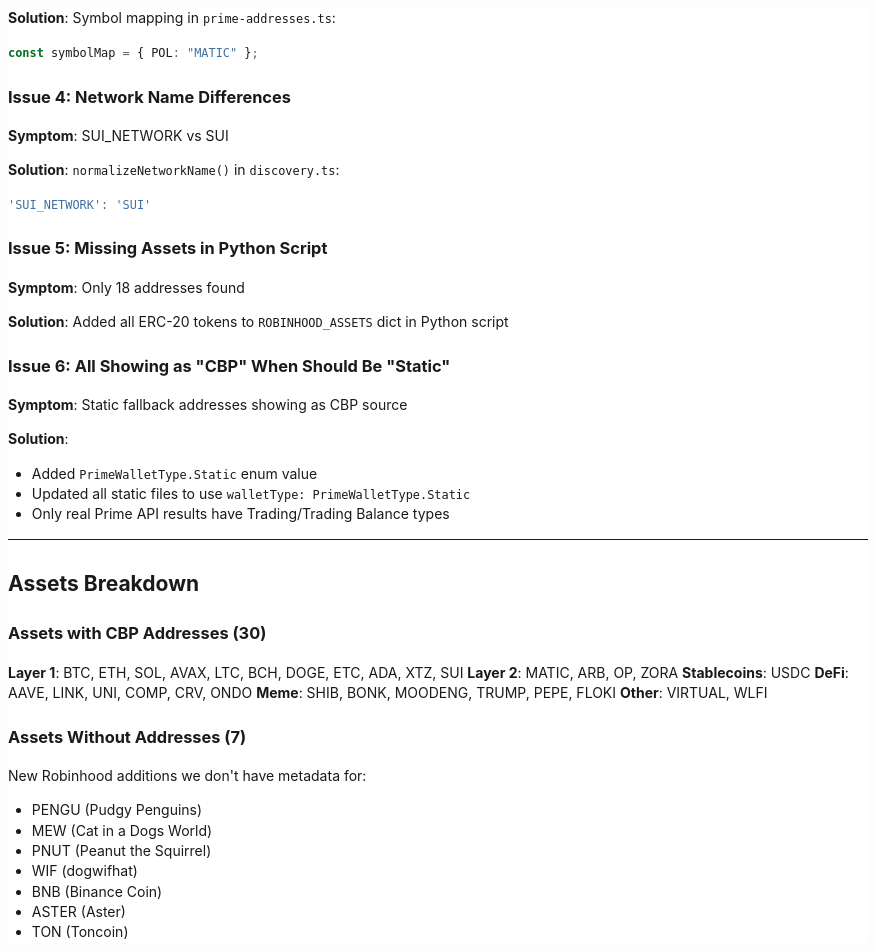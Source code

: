 **Solution**: Symbol mapping in `prime-addresses.ts`:

```typescript
const symbolMap = { POL: "MATIC" };
```

### Issue 4: Network Name Differences

**Symptom**: SUI_NETWORK vs SUI

**Solution**: `normalizeNetworkName()` in `discovery.ts`:

```typescript
'SUI_NETWORK': 'SUI'
```

### Issue 5: Missing Assets in Python Script

**Symptom**: Only 18 addresses found

**Solution**: Added all ERC-20 tokens to `ROBINHOOD_ASSETS` dict in Python script

### Issue 6: All Showing as "CBP" When Should Be "Static"

**Symptom**: Static fallback addresses showing as CBP source

**Solution**:

- Added `PrimeWalletType.Static` enum value
- Updated all static files to use `walletType: PrimeWalletType.Static`
- Only real Prime API results have Trading/Trading Balance types

---

## Assets Breakdown

### Assets with CBP Addresses (30)

**Layer 1**: BTC, ETH, SOL, AVAX, LTC, BCH, DOGE, ETC, ADA, XTZ, SUI
**Layer 2**: MATIC, ARB, OP, ZORA
**Stablecoins**: USDC
**DeFi**: AAVE, LINK, UNI, COMP, CRV, ONDO
**Meme**: SHIB, BONK, MOODENG, TRUMP, PEPE, FLOKI
**Other**: VIRTUAL, WLFI

### Assets Without Addresses (7)

New Robinhood additions we don't have metadata for:

- PENGU (Pudgy Penguins)
- MEW (Cat in a Dogs World)
- PNUT (Peanut the Squirrel)
- WIF (dogwifhat)
- BNB (Binance Coin)
- ASTER (Aster)
- TON (Toncoin)
